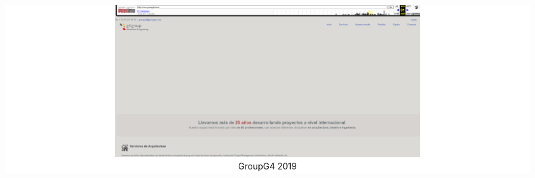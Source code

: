 <div align="center"><img src="image/Screenshot_11.png" alt="Example: Facebook" width="500" /><figcaption>GroupG4 2019</figcaption></div>